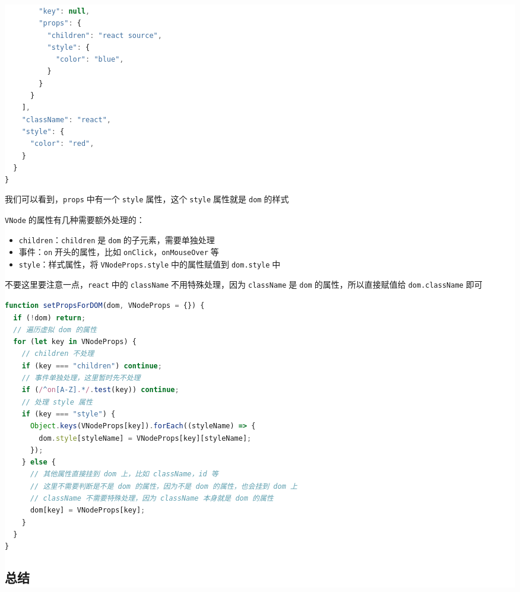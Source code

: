 ```js
        "key": null,
        "props": {
          "children": "react source",
          "style": {
            "color": "blue",
          }
        }
      }
    ],
    "className": "react",
    "style": {
      "color": "red",
    }
  }
}
```

我们可以看到，`props` 中有一个 `style` 属性，这个 `style` 属性就是 `dom` 的样式

`VNode` 的属性有几种需要额外处理的：

- `children`：`children` 是 `dom` 的子元素，需要单独处理
- 事件：`on` 开头的属性，比如 `onClick`，`onMouseOver` 等
- `style`：样式属性，将 `VNodeProps.style` 中的属性赋值到 `dom.style` 中

不要这里要注意一点，`react` 中的 `className` 不用特殊处理，因为 `className` 是 `dom` 的属性，所以直接赋值给 `dom.className` 即可

```js
function setPropsForDOM(dom, VNodeProps = {}) {
  if (!dom) return;
  // 遍历虚拟 dom 的属性
  for (let key in VNodeProps) {
    // children 不处理
    if (key === "children") continue;
    // 事件单独处理，这里暂时先不处理
    if (/^on[A-Z].*/.test(key)) continue;
    // 处理 style 属性
    if (key === "style") {
      Object.keys(VNodeProps[key]).forEach((styleName) => {
        dom.style[styleName] = VNodeProps[key][styleName];
      });
    } else {
      // 其他属性直接挂到 dom 上，比如 className，id 等
      // 这里不需要判断是不是 dom 的属性，因为不是 dom 的属性，也会挂到 dom 上
      // className 不需要特殊处理，因为 className 本身就是 dom 的属性
      dom[key] = VNodeProps[key];
    }
  }
}
```

## 总结
